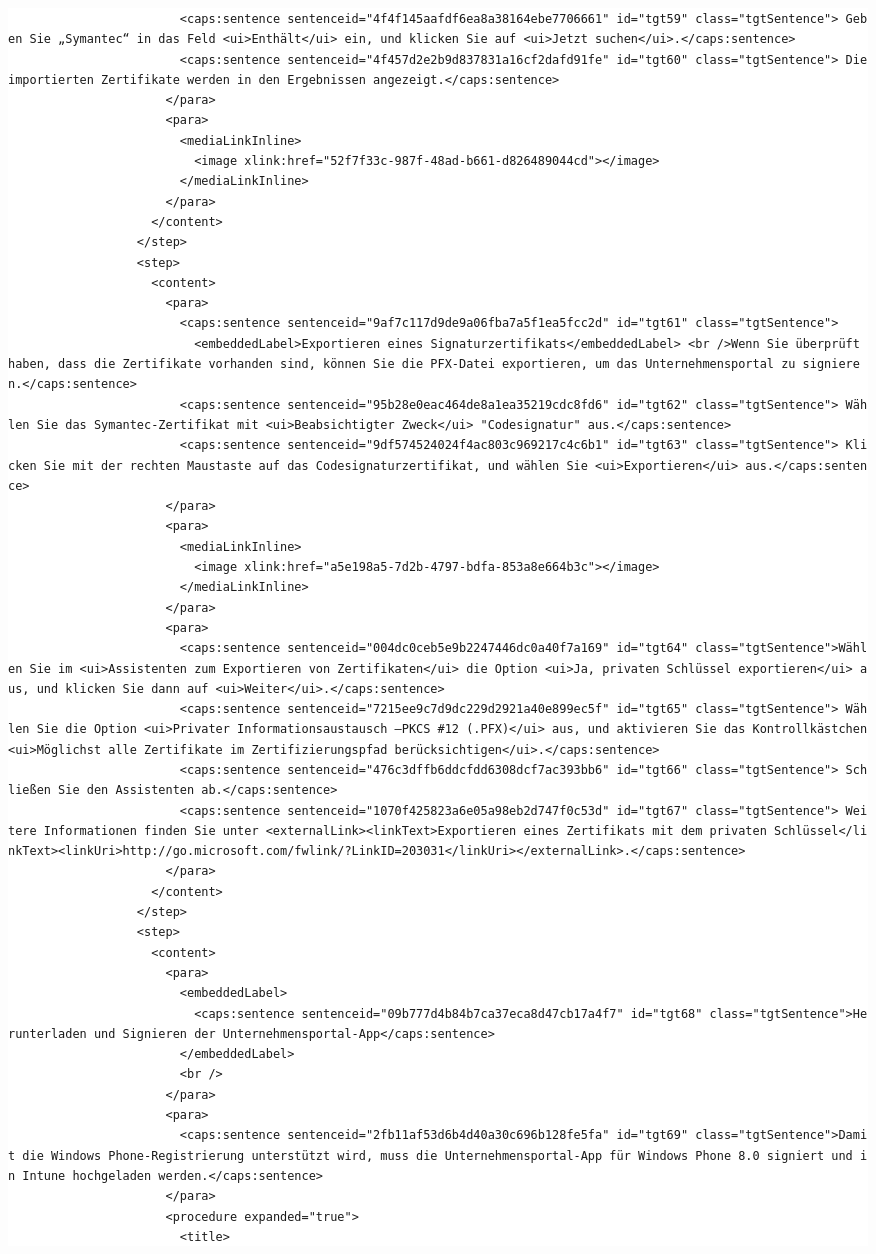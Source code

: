                             <caps:sentence sentenceid="4f4f145aafdf6ea8a38164ebe7706661" id="tgt59" class="tgtSentence"> Geben Sie „Symantec“ in das Feld <ui>Enthält</ui> ein, und klicken Sie auf <ui>Jetzt suchen</ui>.</caps:sentence>
                            <caps:sentence sentenceid="4f457d2e2b9d837831a16cf2dafd91fe" id="tgt60" class="tgtSentence"> Die importierten Zertifikate werden in den Ergebnissen angezeigt.</caps:sentence>
                          </para>
                          <para>
                            <mediaLinkInline>
                              <image xlink:href="52f7f33c-987f-48ad-b661-d826489044cd"></image>
                            </mediaLinkInline>
                          </para>
                        </content>
                      </step>
                      <step>
                        <content>
                          <para>
                            <caps:sentence sentenceid="9af7c117d9de9a06fba7a5f1ea5fcc2d" id="tgt61" class="tgtSentence">
                              <embeddedLabel>Exportieren eines Signaturzertifikats</embeddedLabel> <br />Wenn Sie überprüft haben, dass die Zertifikate vorhanden sind, können Sie die PFX-Datei exportieren, um das Unternehmensportal zu signieren.</caps:sentence>
                            <caps:sentence sentenceid="95b28e0eac464de8a1ea35219cdc8fd6" id="tgt62" class="tgtSentence"> Wählen Sie das Symantec-Zertifikat mit <ui>Beabsichtigter Zweck</ui> "Codesignatur" aus.</caps:sentence>
                            <caps:sentence sentenceid="9df574524024f4ac803c969217c4c6b1" id="tgt63" class="tgtSentence"> Klicken Sie mit der rechten Maustaste auf das Codesignaturzertifikat, und wählen Sie <ui>Exportieren</ui> aus.</caps:sentence>
                          </para>
                          <para>
                            <mediaLinkInline>
                              <image xlink:href="a5e198a5-7d2b-4797-bdfa-853a8e664b3c"></image>
                            </mediaLinkInline>
                          </para>
                          <para>
                            <caps:sentence sentenceid="004dc0ceb5e9b2247446dc0a40f7a169" id="tgt64" class="tgtSentence">Wählen Sie im <ui>Assistenten zum Exportieren von Zertifikaten</ui> die Option <ui>Ja, privaten Schlüssel exportieren</ui> aus, und klicken Sie dann auf <ui>Weiter</ui>.</caps:sentence>
                            <caps:sentence sentenceid="7215ee9c7d9dc229d2921a40e899ec5f" id="tgt65" class="tgtSentence"> Wählen Sie die Option <ui>Privater Informationsaustausch –PKCS #12 (.PFX)</ui> aus, und aktivieren Sie das Kontrollkästchen <ui>Möglichst alle Zertifikate im Zertifizierungspfad berücksichtigen</ui>.</caps:sentence>
                            <caps:sentence sentenceid="476c3dffb6ddcfdd6308dcf7ac393bb6" id="tgt66" class="tgtSentence"> Schließen Sie den Assistenten ab.</caps:sentence>
                            <caps:sentence sentenceid="1070f425823a6e05a98eb2d747f0c53d" id="tgt67" class="tgtSentence"> Weitere Informationen finden Sie unter <externalLink><linkText>Exportieren eines Zertifikats mit dem privaten Schlüssel</linkText><linkUri>http://go.microsoft.com/fwlink/?LinkID=203031</linkUri></externalLink>.</caps:sentence>
                          </para>
                        </content>
                      </step>
                      <step>
                        <content>
                          <para>
                            <embeddedLabel>
                              <caps:sentence sentenceid="09b777d4b84b7ca37eca8d47cb17a4f7" id="tgt68" class="tgtSentence">Herunterladen und Signieren der Unternehmensportal-App</caps:sentence>
                            </embeddedLabel>
                            <br />
                          </para>
                          <para>
                            <caps:sentence sentenceid="2fb11af53d6b4d40a30c696b128fe5fa" id="tgt69" class="tgtSentence">Damit die Windows Phone-Registrierung unterstützt wird, muss die Unternehmensportal-App für Windows Phone 8.0 signiert und in Intune hochgeladen werden.</caps:sentence>
                          </para>
                          <procedure expanded="true">
                            <title>